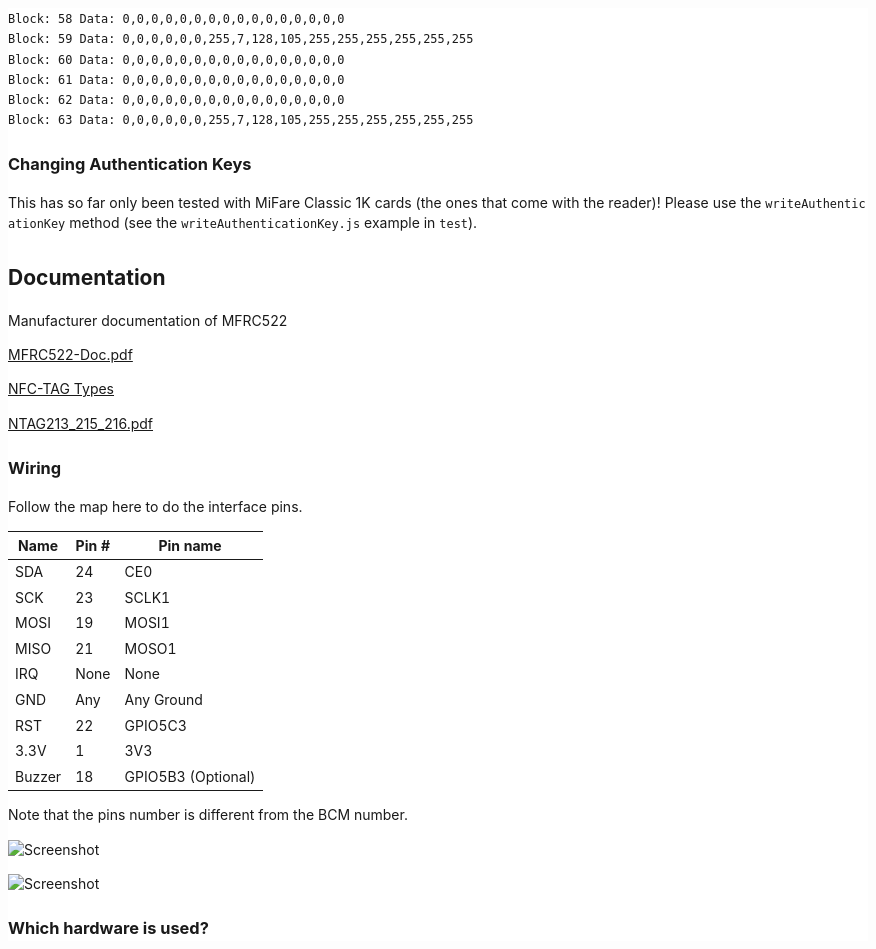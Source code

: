 ```
Block: 58 Data: 0,0,0,0,0,0,0,0,0,0,0,0,0,0,0,0
Block: 59 Data: 0,0,0,0,0,0,255,7,128,105,255,255,255,255,255,255
Block: 60 Data: 0,0,0,0,0,0,0,0,0,0,0,0,0,0,0,0
Block: 61 Data: 0,0,0,0,0,0,0,0,0,0,0,0,0,0,0,0
Block: 62 Data: 0,0,0,0,0,0,0,0,0,0,0,0,0,0,0,0
Block: 63 Data: 0,0,0,0,0,0,255,7,128,105,255,255,255,255,255,255
```

### Changing Authentication Keys

This has so far only been tested with MiFare Classic 1K cards (the ones that come with the reader)!
Please use the `writeAuthenticationKey` method
(see the `writeAuthenticationKey.js` example in `test`).

## Documentation

Manufacturer documentation of MFRC522

[MFRC522-Doc.pdf](https://www.nxp.com/documents/data_sheet/MFRC522.pdf)

[NFC-TAG Types](http://www.nfc-tag-shop.de/info/ueber-nfc-tags/nfc-tag-typen.html)

[NTAG213_215_216.pdf](https://www.nxp.com/documents/data_sheet/NTAG213_215_216.pdf)

### Wiring

Follow the map here to do the interface pins.

| Name   | Pin # | Pin name           |
| ------ | ----- | ------------------ |
| SDA    | 24    | CE0                |
| SCK    | 23    | SCLK1              |
| MOSI   | 19    | MOSI1              |
| MISO   | 21    | MOSO1              |
| IRQ    | None  | None               |
| GND    | Any   | Any Ground         |
| RST    | 22    | GPIO5C3            |
| 3.3V   | 1     | 3V3                |
| Buzzer | 18    | GPIO5B3 (Optional) |

Note that the pins number is different from the BCM number.

![Screenshot](wiki/rpi-mfrc522-wiring2.PNG)

![Screenshot](wiki/gpio-map.png)

### Which hardware is used?
